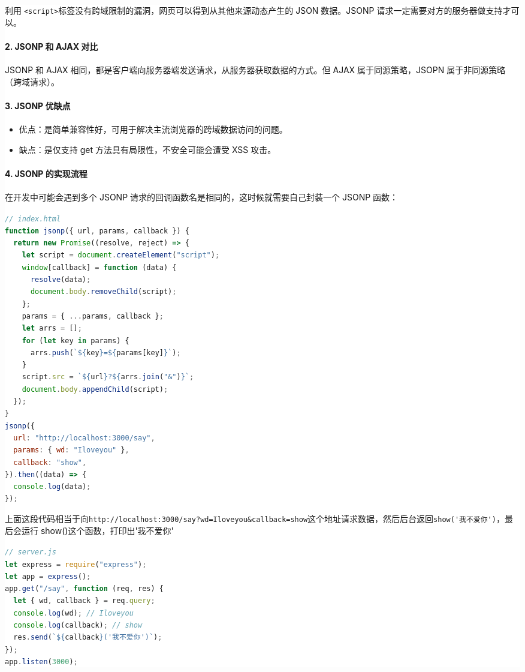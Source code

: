 利用 `<script>`标签没有跨域限制的漏洞，网页可以得到从其他来源动态产生的 JSON 数据。JSONP 请求一定需要对方的服务器做支持才可以。

#### 2. JSONP 和 AJAX 对比

JSONP 和 AJAX 相同，都是客户端向服务器端发送请求，从服务器获取数据的方式。但 AJAX 属于同源策略，JSOPN 属于非同源策略（跨域请求）。

#### 3. JSONP 优缺点

- 优点：是简单兼容性好，可用于解决主流浏览器的跨域数据访问的问题。

- 缺点：是仅支持 get 方法具有局限性，不安全可能会遭受 XSS 攻击。

#### 4. JSONP 的实现流程

在开发中可能会遇到多个 JSONP 请求的回调函数名是相同的，这时候就需要自己封装一个 JSONP 函数：

```js
// index.html
function jsonp({ url, params, callback }) {
  return new Promise((resolve, reject) => {
    let script = document.createElement("script");
    window[callback] = function (data) {
      resolve(data);
      document.body.removeChild(script);
    };
    params = { ...params, callback };
    let arrs = [];
    for (let key in params) {
      arrs.push(`${key}=${params[key]}`);
    }
    script.src = `${url}?${arrs.join("&")}`;
    document.body.appendChild(script);
  });
}
jsonp({
  url: "http://localhost:3000/say",
  params: { wd: "Iloveyou" },
  callback: "show",
}).then((data) => {
  console.log(data);
});
```

上面这段代码相当于向`http://localhost:3000/say?wd=Iloveyou&callback=show`这个地址请求数据，然后后台返回`show('我不爱你')`，最后会运行 show()这个函数，打印出'我不爱你'

```js
// server.js
let express = require("express");
let app = express();
app.get("/say", function (req, res) {
  let { wd, callback } = req.query;
  console.log(wd); // Iloveyou
  console.log(callback); // show
  res.send(`${callback}('我不爱你')`);
});
app.listen(3000);
```

